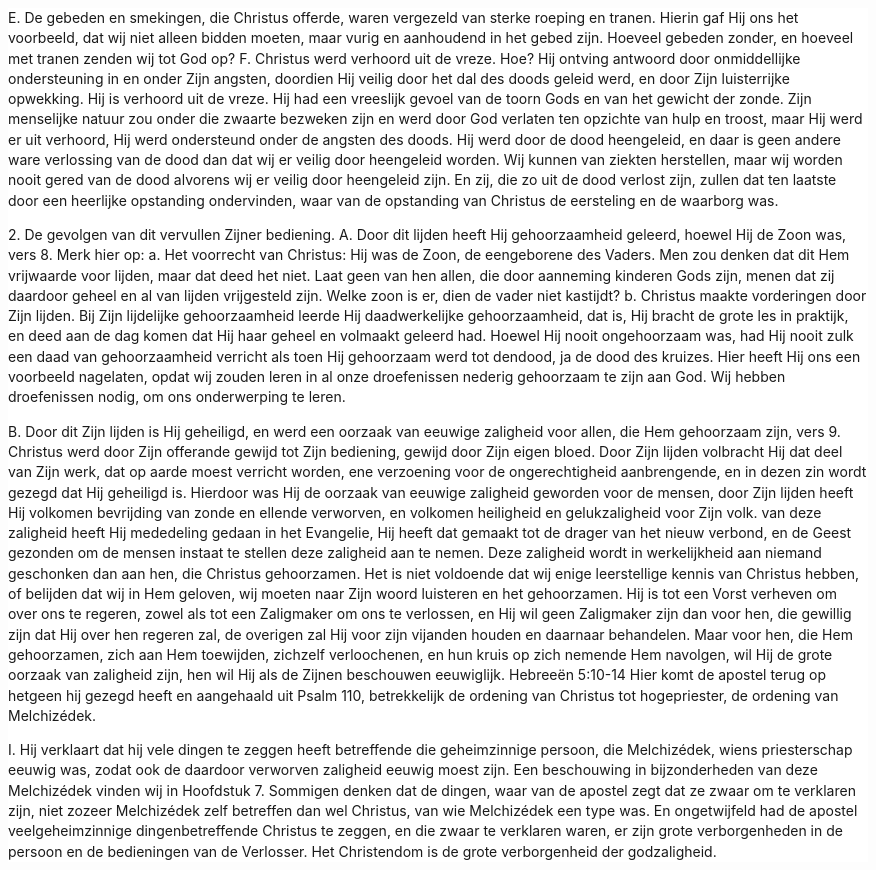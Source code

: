 E. De gebeden en smekingen, die Christus offerde, waren vergezeld van sterke roeping en tranen. Hierin gaf Hij ons het voorbeeld, dat wij niet alleen bidden moeten, maar vurig en aanhoudend in het gebed zijn. Hoeveel gebeden zonder, en hoeveel met tranen zenden wij tot God op? 
F. Christus werd verhoord uit de vreze. Hoe? Hij ontving antwoord door onmiddellijke ondersteuning in en onder Zijn angsten, doordien Hij veilig door het dal des doods geleid werd, en door Zijn luisterrijke opwekking. Hij is verhoord uit de vreze. Hij had een vreeslijk gevoel van de toorn Gods en van het gewicht der zonde. Zijn menselijke natuur zou onder die zwaarte bezweken zijn en werd door God verlaten ten opzichte van hulp en troost, maar Hij werd er uit verhoord, Hij werd ondersteund onder de angsten des doods. Hij werd door de dood heengeleid, en daar is geen andere ware verlossing van de dood dan dat wij er veilig door heengeleid worden. Wij kunnen van ziekten herstellen, maar wij worden nooit gered van de dood alvorens wij er veilig door heengeleid zijn. En zij, die zo uit de dood verlost zijn, zullen dat ten laatste door een heerlijke opstanding ondervinden, waar van de opstanding van Christus de eersteling en de waarborg was. 

2\. De gevolgen van dit vervullen Zijner bediening. A. Door dit lijden heeft Hij gehoorzaamheid geleerd, hoewel Hij de Zoon was, vers 8. Merk hier op:
a. Het voorrecht van Christus: Hij was de Zoon, de eengeborene des Vaders. Men zou denken dat dit Hem vrijwaarde voor lijden, maar dat deed het niet. Laat geen van hen allen, die door aanneming kinderen Gods zijn, menen dat zij daardoor geheel en al van lijden vrijgesteld zijn. Welke zoon is er, dien de vader niet kastijdt? 
b. Christus maakte vorderingen door Zijn lijden. Bij Zijn lijdelijke gehoorzaamheid leerde Hij daadwerkelijke gehoorzaamheid, dat is, Hij bracht de grote les in praktijk, en deed aan de dag komen dat Hij haar geheel en volmaakt geleerd had. Hoewel Hij nooit ongehoorzaam was, had Hij nooit zulk een daad van gehoorzaamheid verricht als toen Hij gehoorzaam werd tot dendood, ja de dood des kruizes. Hier heeft Hij ons een voorbeeld nagelaten, opdat wij zouden leren in al onze droefenissen nederig gehoorzaam te zijn aan God. Wij hebben droefenissen nodig, om ons onderwerping te leren. 

B. Door dit Zijn lijden is Hij geheiligd, en werd een oorzaak van eeuwige zaligheid voor allen, die Hem gehoorzaam zijn, vers 9. Christus werd door Zijn offerande gewijd tot Zijn bediening, gewijd door Zijn eigen bloed. Door Zijn lijden volbracht Hij dat deel van Zijn werk, dat op aarde moest verricht worden, ene verzoening voor de ongerechtigheid aanbrengende, en in dezen zin wordt gezegd dat Hij geheiligd is. Hierdoor was Hij de oorzaak van eeuwige zaligheid geworden voor de mensen, door Zijn lijden heeft Hij volkomen bevrijding van zonde en ellende verworven, en volkomen heiligheid en gelukzaligheid voor Zijn volk.  van deze zaligheid heeft Hij mededeling gedaan in het Evangelie, Hij heeft dat gemaakt tot de drager van het nieuw verbond, en de Geest gezonden om de mensen instaat te stellen deze zaligheid aan te nemen. Deze zaligheid wordt in werkelijkheid aan niemand geschonken dan aan hen, die Christus gehoorzamen. Het is niet voldoende dat wij enige leerstellige kennis van Christus hebben, of belijden dat wij in Hem geloven, wij moeten naar Zijn woord luisteren en het gehoorzamen. Hij is tot een Vorst verheven om over ons te regeren, zowel als tot een Zaligmaker om ons te verlossen, en Hij wil geen Zaligmaker zijn dan voor hen, die gewillig zijn dat Hij over hen regeren zal, de overigen zal Hij voor zijn vijanden houden en daarnaar behandelen. Maar voor hen, die Hem gehoorzamen, zich aan Hem toewijden, zichzelf verloochenen, en hun kruis op zich nemende Hem navolgen, wil Hij de grote oorzaak van zaligheid zijn, hen wil Hij als de Zijnen beschouwen eeuwiglijk. Hebreeën 5:10-14 
Hier komt de apostel terug op hetgeen hij gezegd heeft en aangehaald uit Psalm 110, betrekkelijk de ordening van Christus tot hogepriester, de ordening van Melchizédek. 

I. Hij verklaart dat hij vele dingen te zeggen heeft betreffende die geheimzinnige persoon, die Melchizédek, wiens priesterschap eeuwig was, zodat ook de daardoor verworven zaligheid eeuwig moest zijn. Een beschouwing in bijzonderheden van deze Melchizédek vinden wij in Hoofdstuk 7. Sommigen denken dat de dingen, waar van de apostel zegt dat ze zwaar om te verklaren zijn, niet zozeer Melchizédek zelf betreffen dan wel Christus, van wie Melchizédek een type was. En ongetwijfeld had de apostel veelgeheimzinnige dingenbetreffende Christus te zeggen, en die zwaar te verklaren waren, er zijn grote verborgenheden in de persoon en de bedieningen van de Verlosser. Het Christendom is de grote verborgenheid der godzaligheid. 
